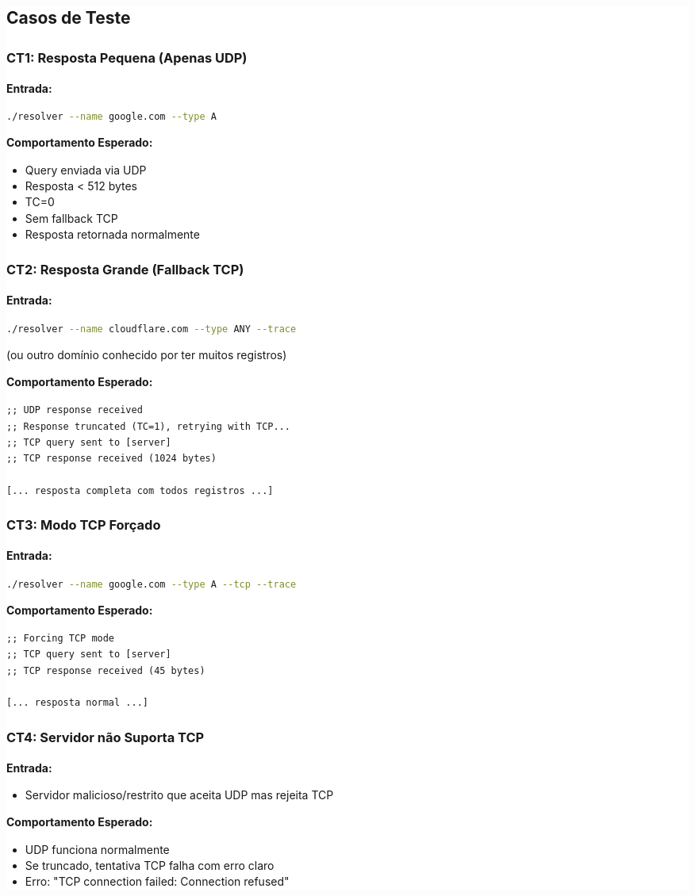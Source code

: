 
## Casos de Teste

### CT1: Resposta Pequena (Apenas UDP)
**Entrada:**
```bash
./resolver --name google.com --type A
```

**Comportamento Esperado:**
- Query enviada via UDP
- Resposta < 512 bytes
- TC=0
- Sem fallback TCP
- Resposta retornada normalmente

### CT2: Resposta Grande (Fallback TCP)
**Entrada:**
```bash
./resolver --name cloudflare.com --type ANY --trace
```

(ou outro domínio conhecido por ter muitos registros)

**Comportamento Esperado:**
```
;; UDP response received
;; Response truncated (TC=1), retrying with TCP...
;; TCP query sent to [server]
;; TCP response received (1024 bytes)

[... resposta completa com todos registros ...]
```

### CT3: Modo TCP Forçado
**Entrada:**
```bash
./resolver --name google.com --type A --tcp --trace
```

**Comportamento Esperado:**
```
;; Forcing TCP mode
;; TCP query sent to [server]
;; TCP response received (45 bytes)

[... resposta normal ...]
```

### CT4: Servidor não Suporta TCP
**Entrada:**
- Servidor malicioso/restrito que aceita UDP mas rejeita TCP

**Comportamento Esperado:**
- UDP funciona normalmente
- Se truncado, tentativa TCP falha com erro claro
- Erro: "TCP connection failed: Connection refused"
